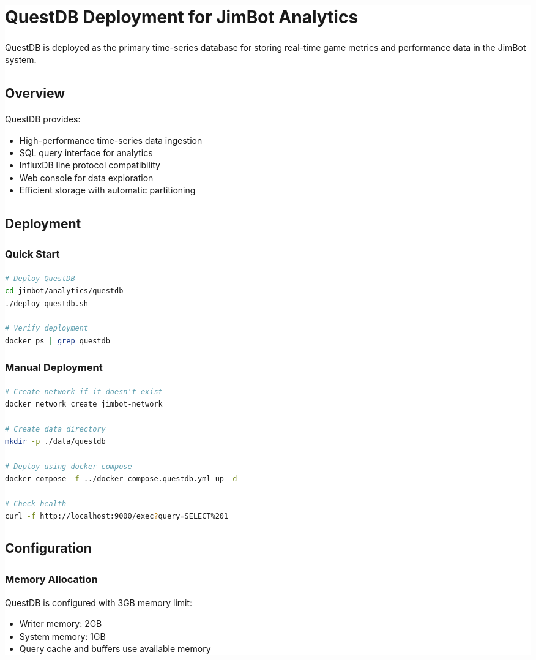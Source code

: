 # QuestDB Deployment for JimBot Analytics

QuestDB is deployed as the primary time-series database for storing real-time game metrics and performance data in the JimBot system.

## Overview

QuestDB provides:
- High-performance time-series data ingestion
- SQL query interface for analytics
- InfluxDB line protocol compatibility
- Web console for data exploration
- Efficient storage with automatic partitioning

## Deployment

### Quick Start

```bash
# Deploy QuestDB
cd jimbot/analytics/questdb
./deploy-questdb.sh

# Verify deployment
docker ps | grep questdb
```

### Manual Deployment

```bash
# Create network if it doesn't exist
docker network create jimbot-network

# Create data directory
mkdir -p ./data/questdb

# Deploy using docker-compose
docker-compose -f ../docker-compose.questdb.yml up -d

# Check health
curl -f http://localhost:9000/exec?query=SELECT%201
```

## Configuration

### Memory Allocation

QuestDB is configured with 3GB memory limit:
- Writer memory: 2GB
- System memory: 1GB
- Query cache and buffers use available memory

